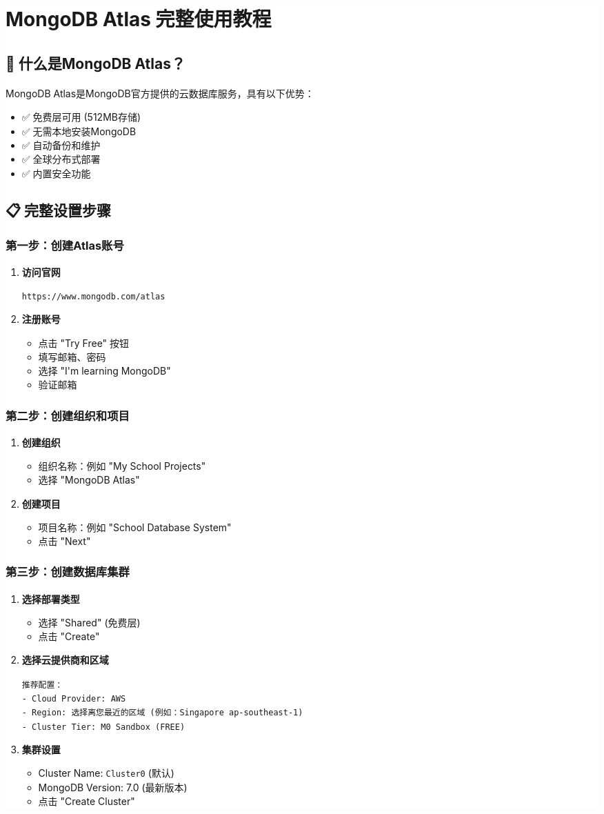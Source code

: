 # MongoDB Atlas 完整使用教程

## 🎯 什么是MongoDB Atlas？

MongoDB Atlas是MongoDB官方提供的云数据库服务，具有以下优势：
- ✅ 免费层可用 (512MB存储)
- ✅ 无需本地安装MongoDB
- ✅ 自动备份和维护
- ✅ 全球分布式部署
- ✅ 内置安全功能

## 📋 完整设置步骤

### 第一步：创建Atlas账号

1. **访问官网**
   ```
   https://www.mongodb.com/atlas
   ```

2. **注册账号**
   - 点击 "Try Free" 按钮
   - 填写邮箱、密码
   - 选择 "I'm learning MongoDB"
   - 验证邮箱

### 第二步：创建组织和项目

1. **创建组织**
   - 组织名称：例如 "My School Projects"
   - 选择 "MongoDB Atlas"

2. **创建项目**
   - 项目名称：例如 "School Database System"
   - 点击 "Next"

### 第三步：创建数据库集群

1. **选择部署类型**
   - 选择 "Shared" (免费层)
   - 点击 "Create"

2. **选择云提供商和区域**
   ```
   推荐配置：
   - Cloud Provider: AWS
   - Region: 选择离您最近的区域 (例如：Singapore ap-southeast-1)
   - Cluster Tier: M0 Sandbox (FREE)
   ```

3. **集群设置**
   - Cluster Name: `Cluster0` (默认)
   - MongoDB Version: 7.0 (最新版本)
   - 点击 "Create Cluster"
